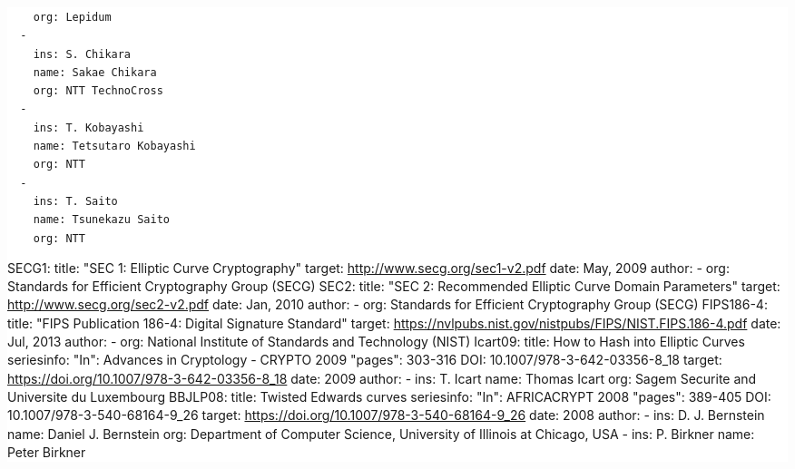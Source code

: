         org: Lepidum
      -
        ins: S. Chikara
        name: Sakae Chikara
        org: NTT TechnoCross
      -
        ins: T. Kobayashi
        name: Tetsutaro Kobayashi
        org: NTT
      -
        ins: T. Saito
        name: Tsunekazu Saito
        org: NTT
  SECG1:
    title: "SEC 1: Elliptic Curve Cryptography"
    target: http://www.secg.org/sec1-v2.pdf
    date: May, 2009
    author:
      -
        org: Standards for Efficient Cryptography Group (SECG)
  SEC2:
    title: "SEC 2: Recommended Elliptic Curve Domain Parameters"
    target: http://www.secg.org/sec2-v2.pdf
    date: Jan, 2010
    author:
      -
        org: Standards for Efficient Cryptography Group (SECG)
  FIPS186-4:
    title: "FIPS Publication 186-4: Digital Signature Standard"
    target: https://nvlpubs.nist.gov/nistpubs/FIPS/NIST.FIPS.186-4.pdf
    date: Jul, 2013
    author:
      -
        org: National Institute of Standards and Technology (NIST)
  Icart09:
    title: How to Hash into Elliptic Curves
    seriesinfo:
        "In": Advances in Cryptology - CRYPTO 2009
        "pages": 303-316
        DOI: 10.1007/978-3-642-03356-8_18
    target: https://doi.org/10.1007/978-3-642-03356-8_18
    date: 2009
    author:
      -
        ins: T. Icart
        name: Thomas Icart
        org: Sagem Securite and Universite du Luxembourg
  BBJLP08:
    title: Twisted Edwards curves
    seriesinfo:
        "In": AFRICACRYPT 2008
        "pages": 389-405
        DOI: 10.1007/978-3-540-68164-9_26
    target: https://doi.org/10.1007/978-3-540-68164-9_26
    date: 2008
    author:
      -
        ins: D. J. Bernstein
        name: Daniel J. Bernstein
        org: Department of Computer Science, University of Illinois at Chicago, USA
      -
        ins: P. Birkner
        name: Peter Birkner